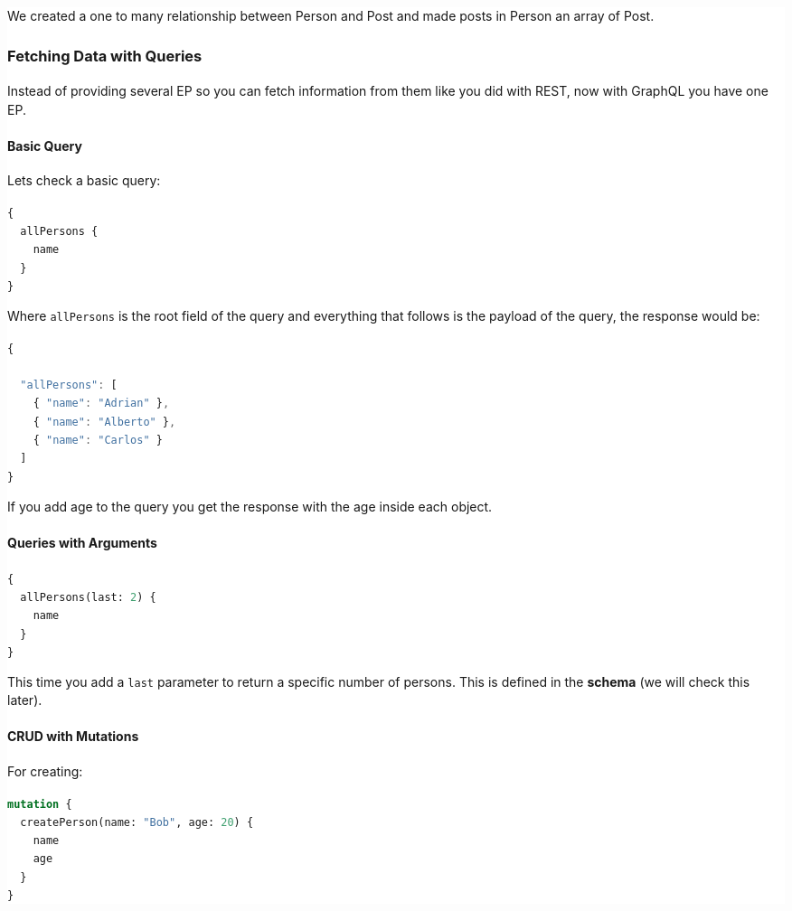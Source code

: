 We created a one to many relationship between Person and Post and made posts in Person an array of Post.

### Fetching Data with Queries

Instead of providing several EP so you can fetch information from them like you did with REST, now with GraphQL you have one EP.

#### Basic Query

Lets check a basic query:

```graphql
{
  allPersons {
    name
  }
}
```

Where `allPersons` is the root field of the query and everything that follows is the payload of the query, the response would be:

```javascript
{

  "allPersons": [
    { "name": "Adrian" },
    { "name": "Alberto" },
    { "name": "Carlos" }
  ]
}
```

If you add age to the query you get the response with the age inside each object.

#### Queries with Arguments

```graphql
{
  allPersons(last: 2) {
    name
  }
}
```

This time you add a `last` parameter to return a specific number of persons. This is defined in the **schema** (we will check this later).

#### CRUD with Mutations

For creating:

```graphql
mutation {
  createPerson(name: "Bob", age: 20) {
    name
    age
  }
}
```
